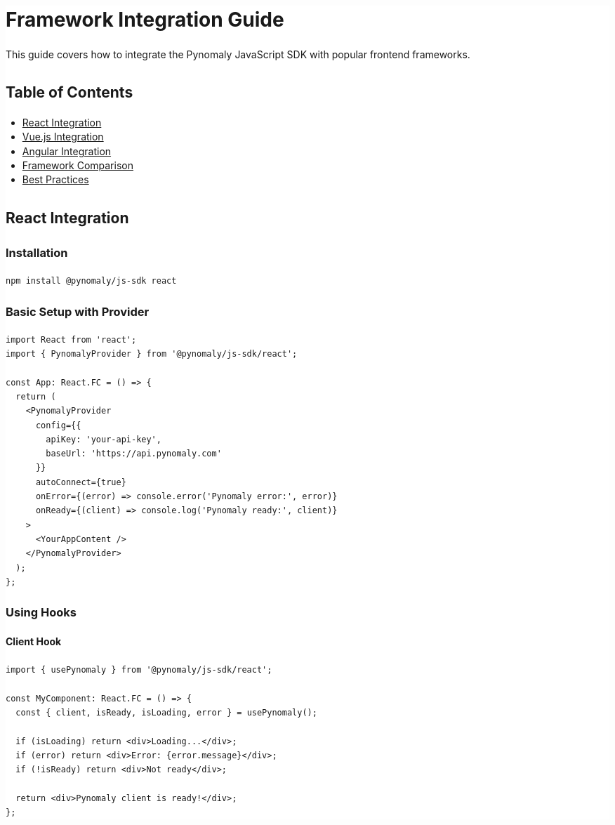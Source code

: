 # Framework Integration Guide

This guide covers how to integrate the Pynomaly JavaScript SDK with popular frontend frameworks.

## Table of Contents

- [React Integration](#react-integration)
- [Vue.js Integration](#vue.js-integration)
- [Angular Integration](#angular-integration)
- [Framework Comparison](#framework-comparison)
- [Best Practices](#best-practices)

## React Integration

### Installation

```bash
npm install @pynomaly/js-sdk react
```

### Basic Setup with Provider

```tsx
import React from 'react';
import { PynomalyProvider } from '@pynomaly/js-sdk/react';

const App: React.FC = () => {
  return (
    <PynomalyProvider
      config={{
        apiKey: 'your-api-key',
        baseUrl: 'https://api.pynomaly.com'
      }}
      autoConnect={true}
      onError={(error) => console.error('Pynomaly error:', error)}
      onReady={(client) => console.log('Pynomaly ready:', client)}
    >
      <YourAppContent />
    </PynomalyProvider>
  );
};
```

### Using Hooks

#### Client Hook

```tsx
import { usePynomaly } from '@pynomaly/js-sdk/react';

const MyComponent: React.FC = () => {
  const { client, isReady, isLoading, error } = usePynomaly();

  if (isLoading) return <div>Loading...</div>;
  if (error) return <div>Error: {error.message}</div>;
  if (!isReady) return <div>Not ready</div>;

  return <div>Pynomaly client is ready!</div>;
};
```
